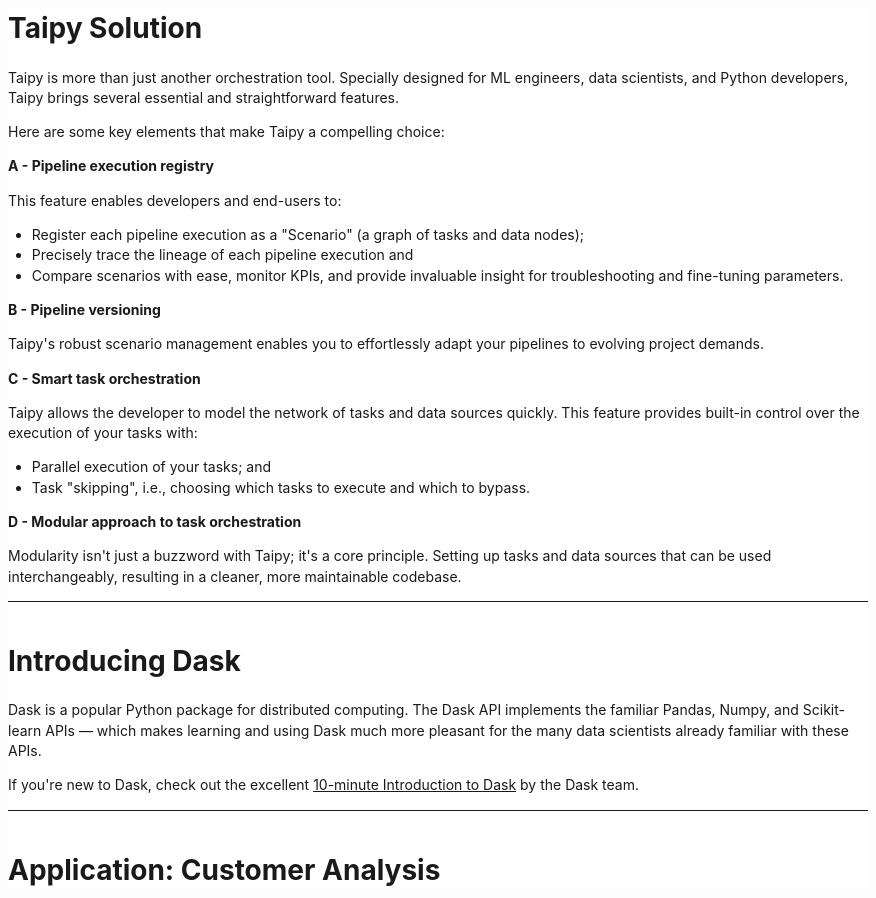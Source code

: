 # Taipy Solution

Taipy is more than just another orchestration tool. Specially designed for ML engineers,
data scientists, and Python developers, Taipy brings several essential and straightforward features.

Here are some key elements that make Taipy a compelling choice:

**A - Pipeline execution registry**

This feature enables developers and end-users to:

- Register each pipeline execution as a "Scenario" (a graph of tasks and data nodes);
- Precisely trace the lineage of each pipeline execution and
- Compare scenarios with ease, monitor KPIs, and provide invaluable insight for troubleshooting
and fine-tuning parameters.

**B - Pipeline versioning**

Taipy's robust scenario management enables you to effortlessly adapt your pipelines to evolving project demands.

**C - Smart task orchestration**

Taipy allows the developer to model the network of tasks and data sources quickly. This
feature provides built-in control over the execution of your tasks with:

- Parallel execution of your tasks; and
- Task "skipping", i.e., choosing which tasks to execute and
which to bypass.


**D - Modular approach to task orchestration**

Modularity isn't just a buzzword with Taipy; it's a core principle. Setting up tasks and
data sources that can be used interchangeably, resulting in a cleaner, more maintainable codebase.

<hr/>

# Introducing Dask

Dask is a popular Python package for distributed computing. The Dask API implements the
familiar Pandas, Numpy, and Scikit-learn APIs — which makes learning and using Dask much
more pleasant for the many data scientists already familiar with these APIs.

If you're new to Dask, check out the excellent
[10-minute Introduction to Dask](https://docs.dask.org/en/stable/10-minutes-to-dask.html)
by the Dask team.

<hr/>

# Application: Customer Analysis
